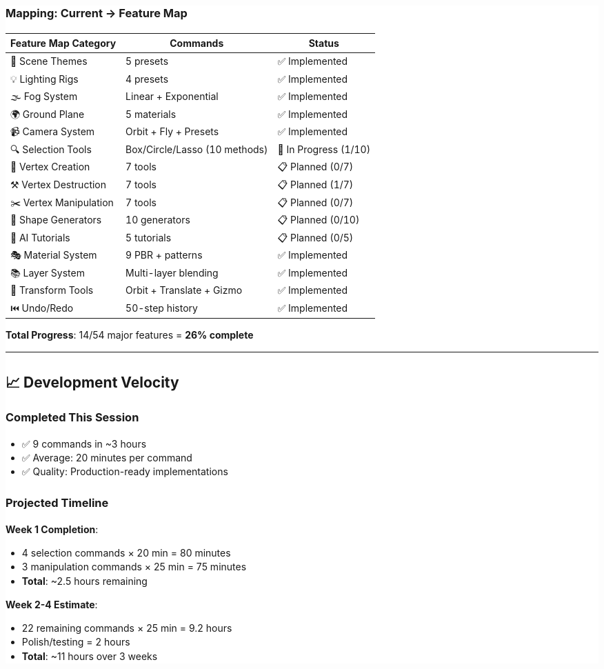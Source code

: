 ### Mapping: Current → Feature Map

| Feature Map Category | Commands | Status |
|---------------------|----------|--------|
| 🌅 Scene Themes | 5 presets | ✅ Implemented |
| 💡 Lighting Rigs | 4 presets | ✅ Implemented |
| 🌫️ Fog System | Linear + Exponential | ✅ Implemented |
| 🌍 Ground Plane | 5 materials | ✅ Implemented |
| 📹 Camera System | Orbit + Fly + Presets | ✅ Implemented |
| 🔍 Selection Tools | Box/Circle/Lasso (10 methods) | 🔄 In Progress (1/10) |
| 🔨 Vertex Creation | 7 tools | 📋 Planned (0/7) |
| ⚒️ Vertex Destruction | 7 tools | 📋 Planned (1/7) |
| ✂️ Vertex Manipulation | 7 tools | 📋 Planned (0/7) |
| 🎲 Shape Generators | 10 generators | 📋 Planned (0/10) |
| 🤖 AI Tutorials | 5 tutorials | 📋 Planned (0/5) |
| 🎭 Material System | 9 PBR + patterns | ✅ Implemented |
| 📚 Layer System | Multi-layer blending | ✅ Implemented |
| 🔄 Transform Tools | Orbit + Translate + Gizmo | ✅ Implemented |
| ⏮️ Undo/Redo | 50-step history | ✅ Implemented |

**Total Progress**: 14/54 major features = **26% complete**

---

## 📈 Development Velocity

### Completed This Session
- ✅ 9 commands in ~3 hours
- ✅ Average: 20 minutes per command
- ✅ Quality: Production-ready implementations

### Projected Timeline
**Week 1 Completion**: 
- 4 selection commands × 20 min = 80 minutes
- 3 manipulation commands × 25 min = 75 minutes
- **Total**: ~2.5 hours remaining

**Week 2-4 Estimate**:
- 22 remaining commands × 25 min = 9.2 hours
- Polish/testing = 2 hours
- **Total**: ~11 hours over 3 weeks
